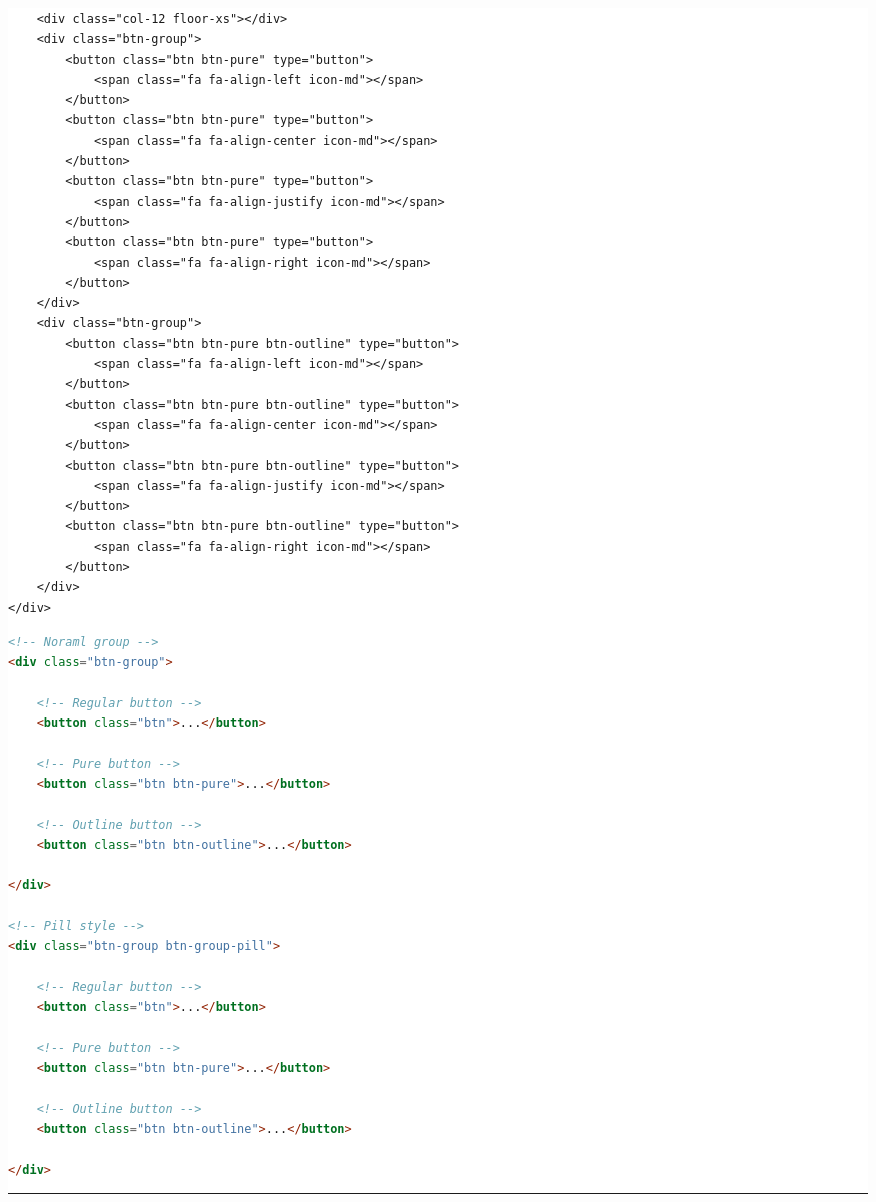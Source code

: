         <div class="col-12 floor-xs"></div>
        <div class="btn-group">
            <button class="btn btn-pure" type="button">
                <span class="fa fa-align-left icon-md"></span>
            </button>
            <button class="btn btn-pure" type="button">
                <span class="fa fa-align-center icon-md"></span>
            </button>
            <button class="btn btn-pure" type="button">
                <span class="fa fa-align-justify icon-md"></span>
            </button>
            <button class="btn btn-pure" type="button">
                <span class="fa fa-align-right icon-md"></span>
            </button>
        </div>
        <div class="btn-group">
            <button class="btn btn-pure btn-outline" type="button">
                <span class="fa fa-align-left icon-md"></span>
            </button>
            <button class="btn btn-pure btn-outline" type="button">
                <span class="fa fa-align-center icon-md"></span>
            </button>
            <button class="btn btn-pure btn-outline" type="button">
                <span class="fa fa-align-justify icon-md"></span>
            </button>
            <button class="btn btn-pure btn-outline" type="button">
                <span class="fa fa-align-right icon-md"></span>
            </button>
        </div>
    </div>
</div>

```html
<!-- Noraml group -->
<div class="btn-group">
    
    <!-- Regular button -->
    <button class="btn">...</button>

    <!-- Pure button -->
    <button class="btn btn-pure">...</button>

    <!-- Outline button -->
    <button class="btn btn-outline">...</button>

</div>

<!-- Pill style -->
<div class="btn-group btn-group-pill">

    <!-- Regular button -->
    <button class="btn">...</button>

    <!-- Pure button -->
    <button class="btn btn-pure">...</button>

    <!-- Outline button -->
    <button class="btn btn-outline">...</button>

</div>
```

---
